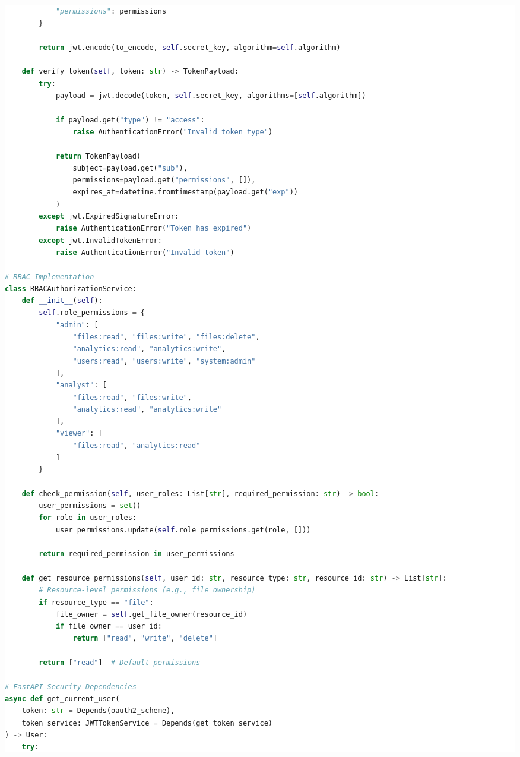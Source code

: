 ```python
            "permissions": permissions
        }
        
        return jwt.encode(to_encode, self.secret_key, algorithm=self.algorithm)
    
    def verify_token(self, token: str) -> TokenPayload:
        try:
            payload = jwt.decode(token, self.secret_key, algorithms=[self.algorithm])
            
            if payload.get("type") != "access":
                raise AuthenticationError("Invalid token type")
            
            return TokenPayload(
                subject=payload.get("sub"),
                permissions=payload.get("permissions", []),
                expires_at=datetime.fromtimestamp(payload.get("exp"))
            )
        except jwt.ExpiredSignatureError:
            raise AuthenticationError("Token has expired")
        except jwt.InvalidTokenError:
            raise AuthenticationError("Invalid token")

# RBAC Implementation
class RBACAuthorizationService:
    def __init__(self):
        self.role_permissions = {
            "admin": [
                "files:read", "files:write", "files:delete",
                "analytics:read", "analytics:write",
                "users:read", "users:write", "system:admin"
            ],
            "analyst": [
                "files:read", "files:write",
                "analytics:read", "analytics:write"
            ],
            "viewer": [
                "files:read", "analytics:read"
            ]
        }
    
    def check_permission(self, user_roles: List[str], required_permission: str) -> bool:
        user_permissions = set()
        for role in user_roles:
            user_permissions.update(self.role_permissions.get(role, []))
        
        return required_permission in user_permissions
    
    def get_resource_permissions(self, user_id: str, resource_type: str, resource_id: str) -> List[str]:
        # Resource-level permissions (e.g., file ownership)
        if resource_type == "file":
            file_owner = self.get_file_owner(resource_id)
            if file_owner == user_id:
                return ["read", "write", "delete"]
        
        return ["read"]  # Default permissions

# FastAPI Security Dependencies
async def get_current_user(
    token: str = Depends(oauth2_scheme),
    token_service: JWTTokenService = Depends(get_token_service)
) -> User:
    try:
```